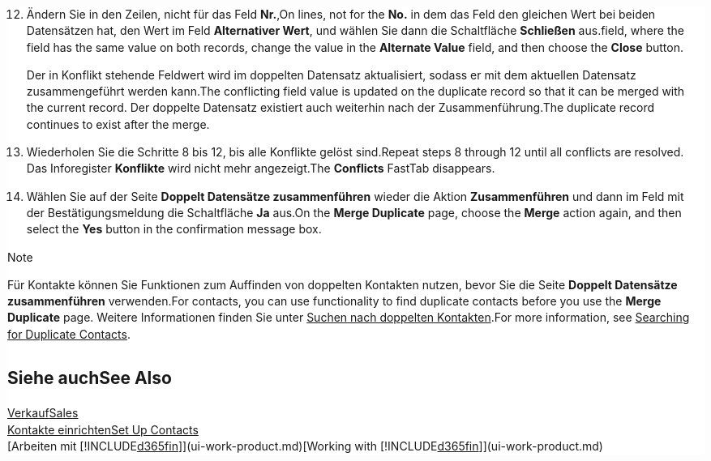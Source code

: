 12. <span data-ttu-id="50e49-143">Ändern Sie in den Zeilen, nicht für das Feld **Nr.**,</span><span class="sxs-lookup"><span data-stu-id="50e49-143">On lines, not for the **No.**</span></span> <span data-ttu-id="50e49-144">in dem das Feld den gleichen Wert bei beiden Datensätzen hat, den Wert im Feld **Alternativer Wert**, und wählen Sie dann die Schaltfläche **Schließen** aus.</span><span class="sxs-lookup"><span data-stu-id="50e49-144">field, where the field has the same value on both records, change the value in the **Alternate Value** field, and then choose the **Close** button.</span></span>

    <span data-ttu-id="50e49-145">Der in Konflikt stehende Feldwert wird im doppelten Datensatz aktualisiert, sodass er mit dem aktuellen Datensatz zusammengeführt werden kann.</span><span class="sxs-lookup"><span data-stu-id="50e49-145">The conflicting field value is updated on the duplicate record so that it can be merged with the current record.</span></span> <span data-ttu-id="50e49-146">Der doppelte Datensatz existiert auch weiterhin nach der Zusammenführung.</span><span class="sxs-lookup"><span data-stu-id="50e49-146">The duplicate record continues to exist after the merge.</span></span>
13. <span data-ttu-id="50e49-147">Wiederholen Sie die Schritte 8 bis 12, bis alle Konflikte gelöst sind.</span><span class="sxs-lookup"><span data-stu-id="50e49-147">Repeat steps 8 through 12 until all conflicts are resolved.</span></span> <span data-ttu-id="50e49-148">Das Inforegister **Konflikte** wird nicht mehr angezeigt.</span><span class="sxs-lookup"><span data-stu-id="50e49-148">The **Conflicts** FastTab disappears.</span></span>
14. <span data-ttu-id="50e49-149">Wählen Sie auf der Seite **Doppelt Datensätze zusammenführen** wieder die Aktion **Zusammenführen** und dann im Feld mit der Bestätigungsmeldung die Schaltfläche **Ja** aus.</span><span class="sxs-lookup"><span data-stu-id="50e49-149">On the **Merge Duplicate** page, choose the **Merge** action again, and then select the **Yes** button in the confirmation message box.</span></span>

> [!NOTE]
> <span data-ttu-id="50e49-150">Für Kontakte können Sie Funktionen zum Auffinden von doppelten Kontakten nutzen, bevor Sie die Seite **Doppelt Datensätze zusammenführen** verwenden.</span><span class="sxs-lookup"><span data-stu-id="50e49-150">For contacts, you can use functionality to find duplicate contacts before you use the **Merge Duplicate** page.</span></span> <span data-ttu-id="50e49-151">Weitere Informationen finden Sie unter [Suchen nach doppelten Kontakten](marketing-setup-contacts.md#searching-for-duplicate-contacts).</span><span class="sxs-lookup"><span data-stu-id="50e49-151">For more information, see [Searching for Duplicate Contacts](marketing-setup-contacts.md#searching-for-duplicate-contacts).</span></span>

## <a name="see-also"></a><span data-ttu-id="50e49-152">Siehe auch</span><span class="sxs-lookup"><span data-stu-id="50e49-152">See Also</span></span>
[<span data-ttu-id="50e49-153">Verkauf</span><span class="sxs-lookup"><span data-stu-id="50e49-153">Sales</span></span>](sales-manage-sales.md)  
[<span data-ttu-id="50e49-154">Kontakte einrichten</span><span class="sxs-lookup"><span data-stu-id="50e49-154">Set Up Contacts</span></span>](marketing-setup-contacts.md)  
<span data-ttu-id="50e49-155">[Arbeiten mit [!INCLUDE[d365fin](includes/d365fin_md.md)]](ui-work-product.md)</span><span class="sxs-lookup"><span data-stu-id="50e49-155">[Working with [!INCLUDE[d365fin](includes/d365fin_md.md)]](ui-work-product.md)</span></span>
